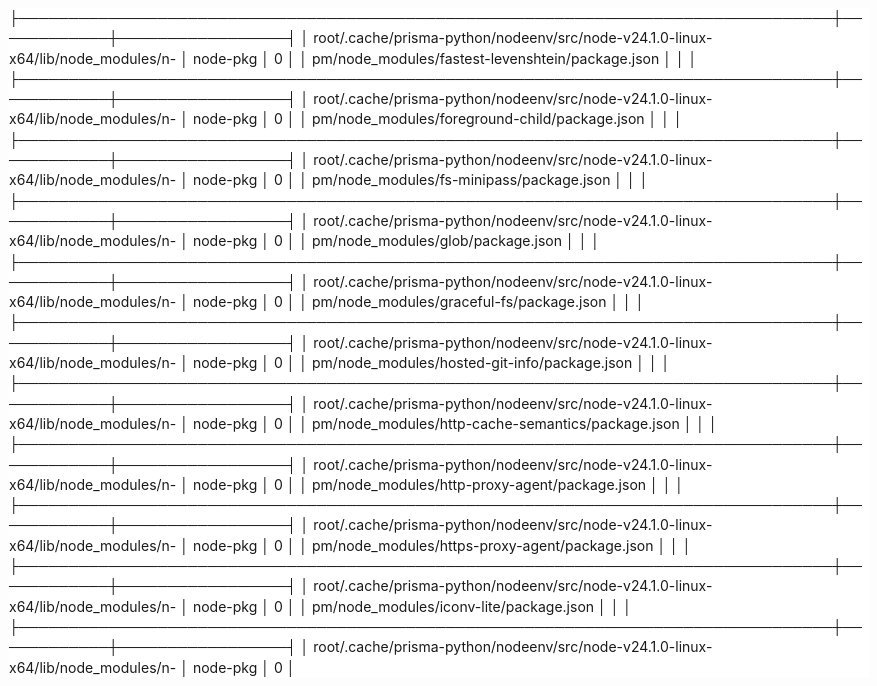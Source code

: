 ├──────────────────────────────────────────────────────────────────────────────────┼────────────┼─────────────────┤
│ root/.cache/prisma-python/nodeenv/src/node-v24.1.0-linux-x64/lib/node_modules/n- │  node-pkg  │        0        │
│ pm/node_modules/fastest-levenshtein/package.json                                 │            │                 │
├──────────────────────────────────────────────────────────────────────────────────┼────────────┼─────────────────┤
│ root/.cache/prisma-python/nodeenv/src/node-v24.1.0-linux-x64/lib/node_modules/n- │  node-pkg  │        0        │
│ pm/node_modules/foreground-child/package.json                                    │            │                 │
├──────────────────────────────────────────────────────────────────────────────────┼────────────┼─────────────────┤
│ root/.cache/prisma-python/nodeenv/src/node-v24.1.0-linux-x64/lib/node_modules/n- │  node-pkg  │        0        │
│ pm/node_modules/fs-minipass/package.json                                         │            │                 │
├──────────────────────────────────────────────────────────────────────────────────┼────────────┼─────────────────┤
│ root/.cache/prisma-python/nodeenv/src/node-v24.1.0-linux-x64/lib/node_modules/n- │  node-pkg  │        0        │
│ pm/node_modules/glob/package.json                                                │            │                 │
├──────────────────────────────────────────────────────────────────────────────────┼────────────┼─────────────────┤
│ root/.cache/prisma-python/nodeenv/src/node-v24.1.0-linux-x64/lib/node_modules/n- │  node-pkg  │        0        │
│ pm/node_modules/graceful-fs/package.json                                         │            │                 │
├──────────────────────────────────────────────────────────────────────────────────┼────────────┼─────────────────┤
│ root/.cache/prisma-python/nodeenv/src/node-v24.1.0-linux-x64/lib/node_modules/n- │  node-pkg  │        0        │
│ pm/node_modules/hosted-git-info/package.json                                     │            │                 │
├──────────────────────────────────────────────────────────────────────────────────┼────────────┼─────────────────┤
│ root/.cache/prisma-python/nodeenv/src/node-v24.1.0-linux-x64/lib/node_modules/n- │  node-pkg  │        0        │
│ pm/node_modules/http-cache-semantics/package.json                                │            │                 │
├──────────────────────────────────────────────────────────────────────────────────┼────────────┼─────────────────┤
│ root/.cache/prisma-python/nodeenv/src/node-v24.1.0-linux-x64/lib/node_modules/n- │  node-pkg  │        0        │
│ pm/node_modules/http-proxy-agent/package.json                                    │            │                 │
├──────────────────────────────────────────────────────────────────────────────────┼────────────┼─────────────────┤
│ root/.cache/prisma-python/nodeenv/src/node-v24.1.0-linux-x64/lib/node_modules/n- │  node-pkg  │        0        │
│ pm/node_modules/https-proxy-agent/package.json                                   │            │                 │
├──────────────────────────────────────────────────────────────────────────────────┼────────────┼─────────────────┤
│ root/.cache/prisma-python/nodeenv/src/node-v24.1.0-linux-x64/lib/node_modules/n- │  node-pkg  │        0        │
│ pm/node_modules/iconv-lite/package.json                                          │            │                 │
├──────────────────────────────────────────────────────────────────────────────────┼────────────┼─────────────────┤
│ root/.cache/prisma-python/nodeenv/src/node-v24.1.0-linux-x64/lib/node_modules/n- │  node-pkg  │        0        │